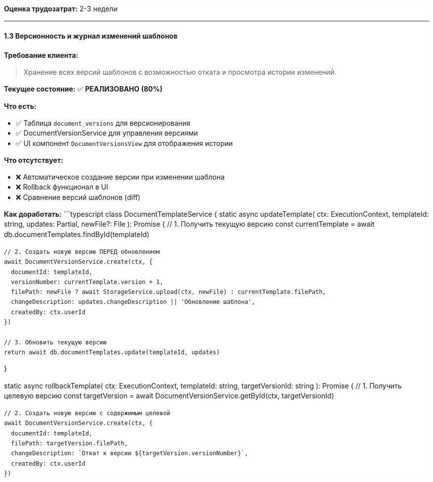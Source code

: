 **Оценка трудозатрат:** 2-3 недели

---

#### 1.3 Версионность и журнал изменений шаблонов

**Требование клиента:**
> Хранение всех версий шаблонов с возможностью отката и просмотра истории изменений.

**Текущее состояние:** ✅ **РЕАЛИЗОВАНО (80%)**

**Что есть:**
- ✅ Таблица `document_versions` для версионирования
- ✅ DocumentVersionService для управления версиями
- ✅ UI компонент `DocumentVersionsView` для отображения истории

**Что отсутствует:**
- ❌ Автоматическое создание версии при изменении шаблона
- ❌ Rollback функционал в UI
- ❌ Сравнение версий шаблонов (diff)

**Как доработать:**
\`\`\`typescript
class DocumentTemplateService {
  static async updateTemplate(
    ctx: ExecutionContext,
    templateId: string,
    updates: Partial<DocumentTemplate>,
    newFile?: File
  ): Promise<DocumentTemplate> {
    // 1. Получить текущую версию
    const currentTemplate = await db.documentTemplates.findById(templateId)
    
    // 2. Создать новую версию ПЕРЕД обновлением
    await DocumentVersionService.create(ctx, {
      documentId: templateId,
      versionNumber: currentTemplate.version + 1,
      filePath: newFile ? await StorageService.upload(ctx, newFile) : currentTemplate.filePath,
      changeDescription: updates.changeDescription || 'Обновление шаблона',
      createdBy: ctx.userId
    })
    
    // 3. Обновить текущую версию
    return await db.documentTemplates.update(templateId, updates)
  }
  
  static async rollbackTemplate(
    ctx: ExecutionContext,
    templateId: string,
    targetVersionId: string
  ): Promise<DocumentTemplate> {
    // 1. Получить целевую версию
    const targetVersion = await DocumentVersionService.getById(ctx, targetVersionId)
    
    // 2. Создать новую версию с содержимым целевой
    await DocumentVersionService.create(ctx, {
      documentId: templateId,
      filePath: targetVersion.filePath,
      changeDescription: `Откат к версии ${targetVersion.versionNumber}`,
      createdBy: ctx.userId
    })
    